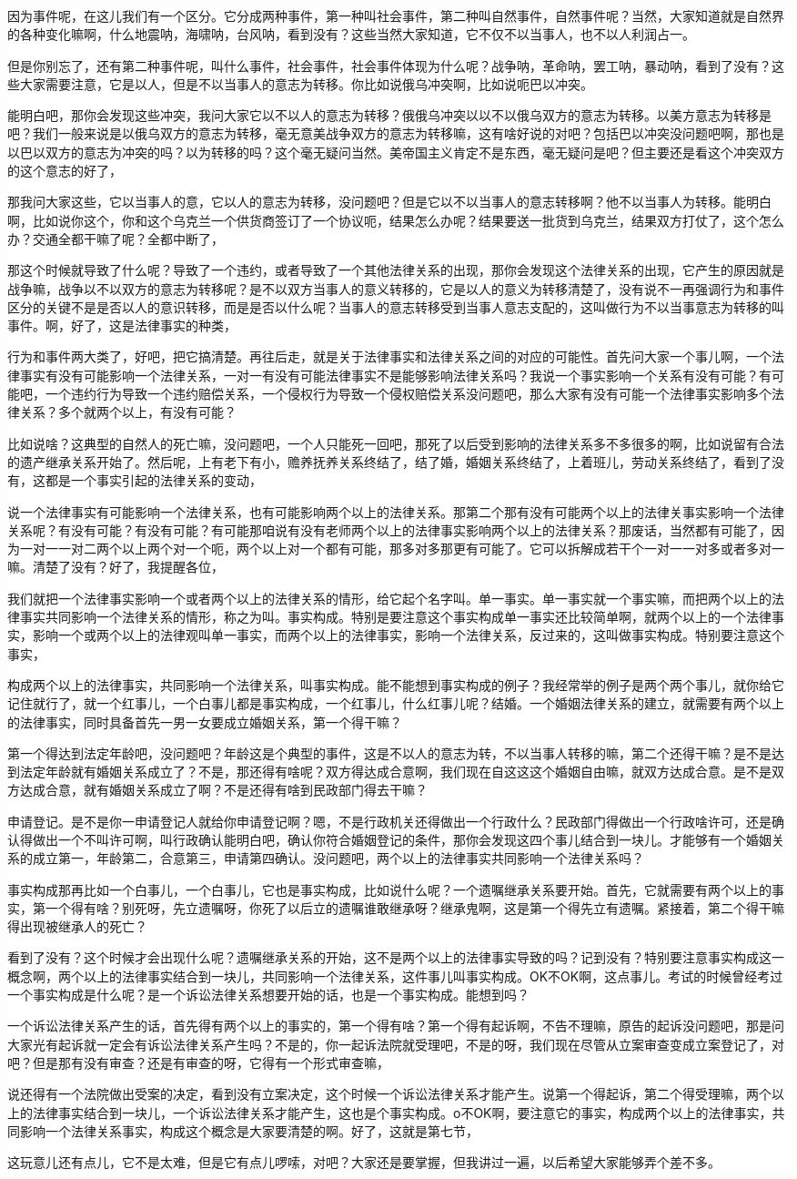 因为事件呢，在这儿我们有一个区分。它分成两种事件，第一种叫社会事件，第二种叫自然事件，自然事件呢？当然，大家知道就是自然界的各种变化嘛啊，什么地震呐，海啸呐，台风呐，看到没有？这些当然大家知道，它不仅不以当事人，也不以人利润占一。

但是你别忘了，还有第二种事件呢，叫什么事件，社会事件，社会事件体现为什么呢？战争呐，革命呐，罢工呐，暴动呐，看到了没有？这些大家需要注意，它是以人，但是不以当事人的意志为转移。你比如说俄乌冲突啊，比如说呃巴以冲突。

能明白吧，那你会发现这些冲突，我问大家它以不以人的意志为转移？俄俄乌冲突以以不以俄乌双方的意志为转移。以美方意志为转移是吧？我们一般来说是以俄乌双方的意志为转移，毫无意美战争双方的意志为转移嘛，这有啥好说的对吧？包括巴以冲突没问题吧啊，那也是以巴以双方的意志为冲突的吗？以为转移的吗？这个毫无疑问当然。美帝国主义肯定不是东西，毫无疑问是吧？但主要还是看这个冲突双方的这个意志的好了，

那我问大家这些，它以当事人的意，它以人的意志为转移，没问题吧？但是它以不以当事人的意志转移啊？他不以当事人为转移。能明白啊，比如说你这个，你和这个乌克兰一个供货商签订了一个协议呃，结果怎么办呢？结果要送一批货到乌克兰，结果双方打仗了，这个怎么办？交通全都干嘛了呢？全都中断了，

那这个时候就导致了什么呢？导致了一个违约，或者导致了一个其他法律关系的出现，那你会发现这个法律关系的出现，它产生的原因就是战争嘛，战争以不以双方的意志为转移呢？是不以双方当事人的意义转移的，它是以人的意义为转移清楚了，没有说不一再强调行为和事件区分的关键不是是否以人的意识转移，而是是否以什么呢？当事人的意志转移受到当事人意志支配的，这叫做行为不以当事意志为转移的叫事件。啊，好了，这是法律事实的种类，

行为和事件两大类了，好吧，把它搞清楚。再往后走，就是关于法律事实和法律关系之间的对应的可能性。首先问大家一个事儿啊，一个法律事实有没有可能影响一个法律关系，一对一有没有可能法律事实不是能够影响法律关系吗？我说一个事实影响一个关系有没有可能？有可能吧，一个违约行为导致一个违约赔偿关系，一个侵权行为导致一个侵权赔偿关系没问题吧，那么大家有没有可能一个法律事实影响多个法律关系？多个就两个以上，有没有可能？

比如说啥？这典型的自然人的死亡嘛，没问题吧，一个人只能死一回吧，那死了以后受到影响的法律关系多不多很多的啊，比如说留有合法的遗产继承关系开始了。然后呢，上有老下有小，赡养抚养关系终结了，结了婚，婚姻关系终结了，上着班儿，劳动关系终结了，看到了没有，这都是一个事实引起的法律关系的变动，

说一个法律事实有可能影响一个法律关系，也有可能影响两个以上的法律关系。那第二个那有没有可能两个以上的法律关事实影响一个法律关系呢？有没有可能？有没有可能？有可能那咱说有没有老师两个以上的法律事实影响两个以上的法律关系？那废话，当然都有可能了，因为一对一一对二两个以上两个对一个呃，两个以上对一个都有可能，那多对多那更有可能了。它可以拆解成若干个一对一一对多或者多对一嘛。清楚了没有？好了，我提醒各位，

我们就把一个法律事实影响一个或者两个以上的法律关系的情形，给它起个名字叫。单一事实。单一事实就一个事实嘛，而把两个以上的法律事实共同影响一个法律关系的情形，称之为叫。事实构成。特别是要注意这个事实构成单一事实还比较简单啊，就两个以上的一个法律事实，影响一个或两个以上的法律观叫单一事实，而两个以上的法律事实，影响一个法律关系，反过来的，这叫做事实构成。特别要注意这个事实，

构成两个以上的法律事实，共同影响一个法律关系，叫事实构成。能不能想到事实构成的例子？我经常举的例子是两个两个事儿，就你给它记住就行了，就一个红事儿，一个白事儿都是事实构成，一个红事儿，什么红事儿呢？结婚。一个婚姻法律关系的建立，就需要有两个以上的法律事实，同时具备首先一男一女要成立婚姻关系，第一个得干嘛？

第一个得达到法定年龄吧，没问题吧？年龄这是个典型的事件，这是不以人的意志为转，不以当事人转移的嘛，第二个还得干嘛？是不是达到法定年龄就有婚姻关系成立了？不是，那还得有啥呢？双方得达成合意啊，我们现在自这这这个婚姻自由嘛，就双方达成合意。是不是双方达成合意，就有婚姻关系成立了啊？不是还得有啥到民政部门得去干嘛？

申请登记。是不是你一申请登记人就给你申请登记啊？嗯，不是行政机关还得做出一个行政什么？民政部门得做出一个行政啥许可，还是确认得做出一个不叫许可啊，叫行政确认能明白吧，确认你符合婚姻登记的条件，那你会发现这四个事儿结合到一块儿。才能够有一个婚姻关系的成立第一，年龄第二，合意第三，申请第四确认。没问题吧，两个以上的法律事实共同影响一个法律关系吗？

事实构成那再比如一个白事儿，一个白事儿，它也是事实构成，比如说什么呢？一个遗嘱继承关系要开始。首先，它就需要有两个以上的事实，第一个得有啥？别死呀，先立遗嘱呀，你死了以后立的遗嘱谁敢继承呀？继承鬼啊，这是第一个得先立有遗嘱。紧接着，第二个得干嘛得出现被继承人的死亡？

看到了没有？这个时候才会出现什么呢？遗嘱继承关系的开始，这不是两个以上的法律事实导致的吗？记到没有？特别要注意事实构成这一概念啊，两个以上的法律事实结合到一块儿，共同影响一个法律关系，这件事儿叫事实构成。OK不OK啊，这点事儿。考试的时候曾经考过一个事实构成是什么呢？是一个诉讼法律关系想要开始的话，也是一个事实构成。能想到吗？

一个诉讼法律关系产生的话，首先得有两个以上的事实的，第一个得有啥？第一个得有起诉啊，不告不理嘛，原告的起诉没问题吧，那是问大家光有起诉就一定会有诉讼法律关系产生吗？不是的，你一起诉法院就受理吧，不是的呀，我们现在尽管从立案审查变成立案登记了，对吧？但是那有没有审查？还是有审查的呀，它得有一个形式审查嘛，

说还得有一个法院做出受案的决定，看到没有立案决定，这个时候一个诉讼法律关系才能产生。说第一个得起诉，第二个得受理嘛，两个以上的法律事实结合到一块儿，一个诉讼法律关系才能产生，这也是个事实构成。o不OK啊，要注意它的事实，构成两个以上的法律事实，共同影响一个法律关系事实，构成这个概念是大家要清楚的啊。好了，这就是第七节，

这玩意儿还有点儿，它不是太难，但是它有点儿啰嗦，对吧？大家还是要掌握，但我讲过一遍，以后希望大家能够弄个差不多。